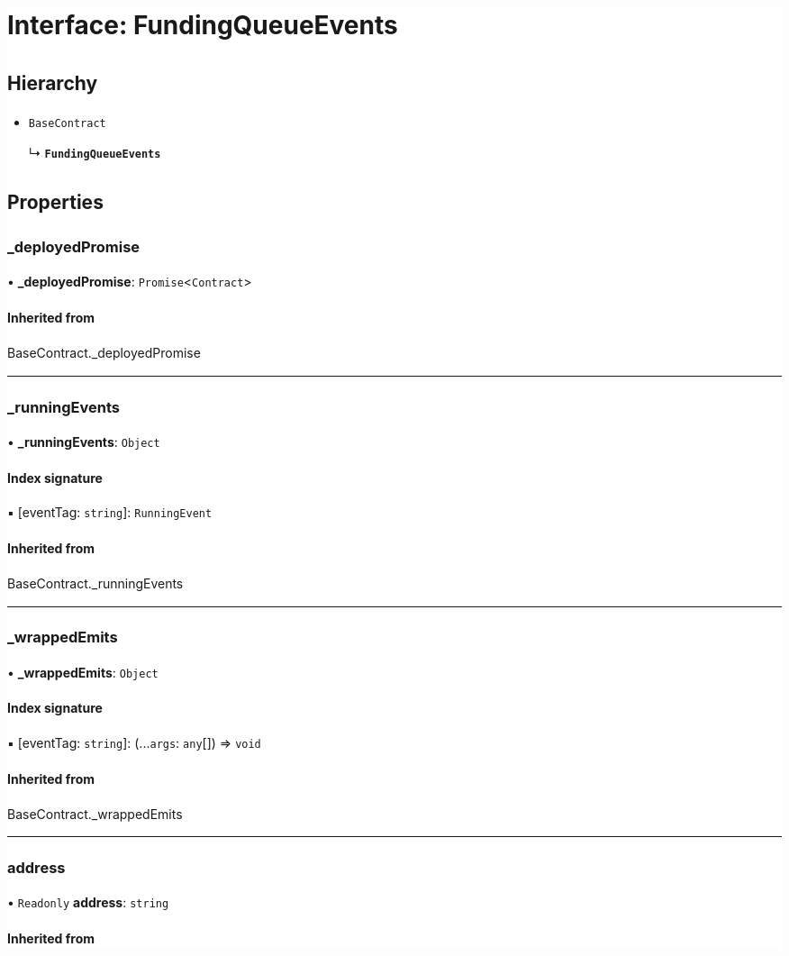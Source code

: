 # Interface: FundingQueueEvents

## Hierarchy

- `BaseContract`

  ↳ **`FundingQueueEvents`**

## Properties

### \_deployedPromise

• **\_deployedPromise**: `Promise`<`Contract`\>

#### Inherited from

BaseContract.\_deployedPromise

___

### \_runningEvents

• **\_runningEvents**: `Object`

#### Index signature

▪ [eventTag: `string`]: `RunningEvent`

#### Inherited from

BaseContract.\_runningEvents

___

### \_wrappedEmits

• **\_wrappedEmits**: `Object`

#### Index signature

▪ [eventTag: `string`]: (...`args`: `any`[]) => `void`

#### Inherited from

BaseContract.\_wrappedEmits

___

### address

• `Readonly` **address**: `string`

#### Inherited from
